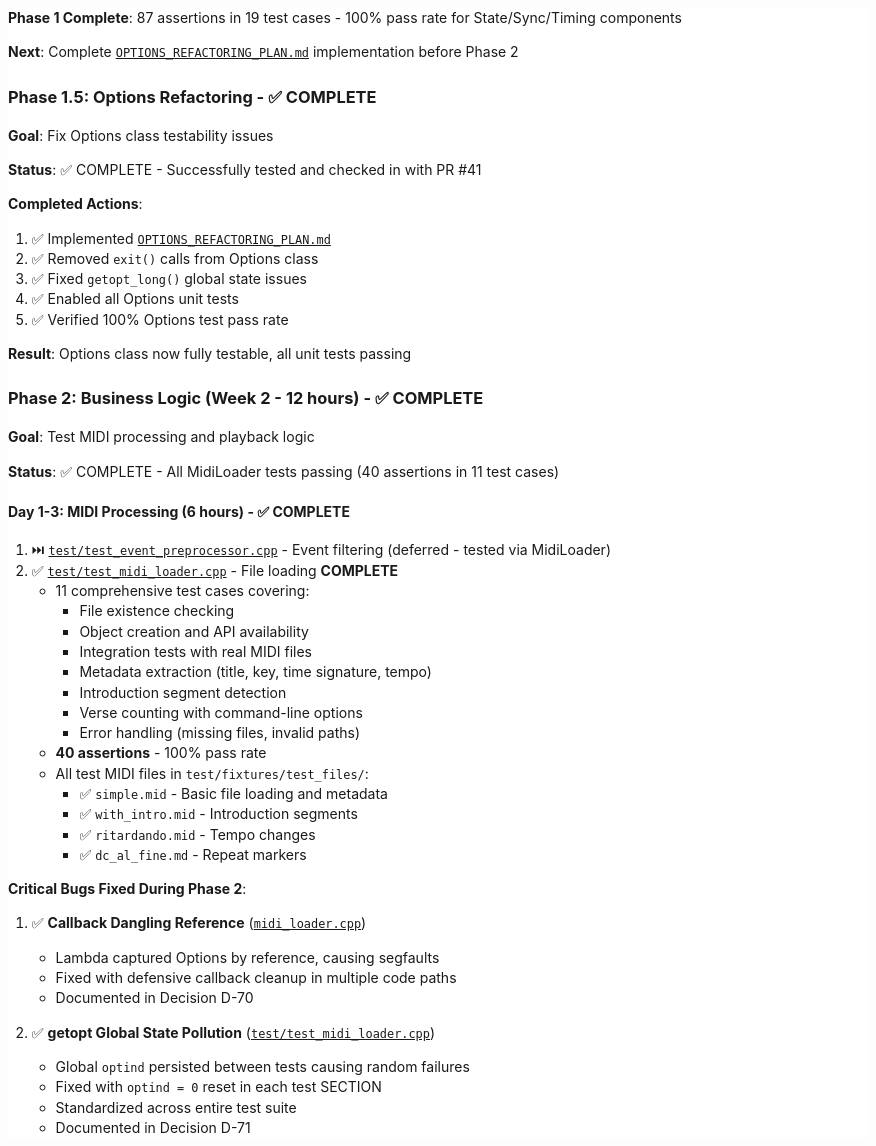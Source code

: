 **Phase 1 Complete**: 87 assertions in 19 test cases - 100% pass rate for State/Sync/Timing components

**Next**: Complete [`OPTIONS_REFACTORING_PLAN.md`](../OPTIONS_REFACTORING_PLAN.md) implementation before Phase 2

### Phase 1.5: Options Refactoring - ✅ COMPLETE

**Goal**: Fix Options class testability issues

**Status**: ✅ COMPLETE - Successfully tested and checked in with PR #41

**Completed Actions**:
1. ✅ Implemented [`OPTIONS_REFACTORING_PLAN.md`](../OPTIONS_REFACTORING_PLAN.md)
2. ✅ Removed `exit()` calls from Options class
3. ✅ Fixed `getopt_long()` global state issues
4. ✅ Enabled all Options unit tests
5. ✅ Verified 100% Options test pass rate

**Result**: Options class now fully testable, all unit tests passing

### Phase 2: Business Logic (Week 2 - 12 hours) - ✅ COMPLETE

**Goal**: Test MIDI processing and playback logic

**Status**: ✅ COMPLETE - All MidiLoader tests passing (40 assertions in 11 test cases)

#### Day 1-3: MIDI Processing (6 hours) - ✅ COMPLETE
1. ⏭️ [`test/test_event_preprocessor.cpp`](test/test_event_preprocessor.cpp) - Event filtering (deferred - tested via MidiLoader)
2. ✅ [`test/test_midi_loader.cpp`](test/test_midi_loader.cpp) - File loading **COMPLETE**
   - 11 comprehensive test cases covering:
     * File existence checking
     * Object creation and API availability
     * Integration tests with real MIDI files
     * Metadata extraction (title, key, time signature, tempo)
     * Introduction segment detection
     * Verse counting with command-line options
     * Error handling (missing files, invalid paths)
   - **40 assertions** - 100% pass rate
   - All test MIDI files in `test/fixtures/test_files/`:
     * ✅ `simple.mid` - Basic file loading and metadata
     * ✅ `with_intro.mid` - Introduction segments
     * ✅ `ritardando.mid` - Tempo changes
     * ✅ `dc_al_fine.md` - Repeat markers

**Critical Bugs Fixed During Phase 2**:
1. ✅ **Callback Dangling Reference** ([`midi_loader.cpp`](../midi_loader.cpp))
   - Lambda captured Options by reference, causing segfaults
   - Fixed with defensive callback cleanup in multiple code paths
   - Documented in Decision D-70

2. ✅ **getopt Global State Pollution** ([`test/test_midi_loader.cpp`](test/test_midi_loader.cpp))
   - Global `optind` persisted between tests causing random failures
   - Fixed with `optind = 0` reset in each test SECTION
   - Standardized across entire test suite
   - Documented in Decision D-71
